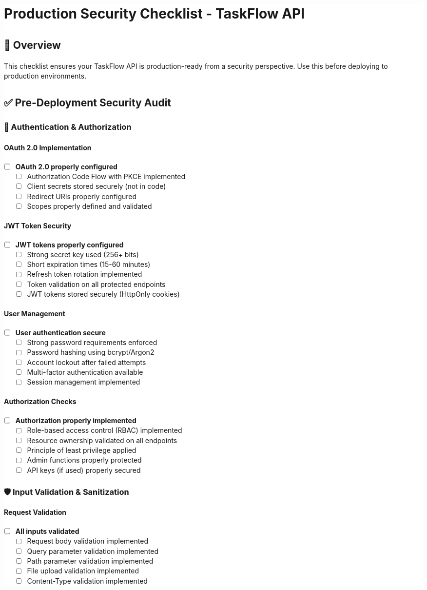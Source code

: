 # Production Security Checklist - TaskFlow API

## 🎯 Overview
This checklist ensures your TaskFlow API is production-ready from a security perspective. Use this before deploying to production environments.

## ✅ Pre-Deployment Security Audit

### 🔐 Authentication & Authorization

#### OAuth 2.0 Implementation
- [ ] **OAuth 2.0 properly configured**
  - [ ] Authorization Code Flow with PKCE implemented
  - [ ] Client secrets stored securely (not in code)
  - [ ] Redirect URIs properly configured
  - [ ] Scopes properly defined and validated

#### JWT Token Security
- [ ] **JWT tokens properly configured**
  - [ ] Strong secret key used (256+ bits)
  - [ ] Short expiration times (15-60 minutes)
  - [ ] Refresh token rotation implemented
  - [ ] Token validation on all protected endpoints
  - [ ] JWT tokens stored securely (HttpOnly cookies)

#### User Management
- [ ] **User authentication secure**
  - [ ] Strong password requirements enforced
  - [ ] Password hashing using bcrypt/Argon2
  - [ ] Account lockout after failed attempts
  - [ ] Multi-factor authentication available
  - [ ] Session management implemented

#### Authorization Checks
- [ ] **Authorization properly implemented**
  - [ ] Role-based access control (RBAC) implemented
  - [ ] Resource ownership validated on all endpoints
  - [ ] Principle of least privilege applied
  - [ ] Admin functions properly protected
  - [ ] API keys (if used) properly secured

### 🛡️ Input Validation & Sanitization

#### Request Validation
- [ ] **All inputs validated**
  - [ ] Request body validation implemented
  - [ ] Query parameter validation implemented
  - [ ] Path parameter validation implemented
  - [ ] File upload validation implemented
  - [ ] Content-Type validation implemented
